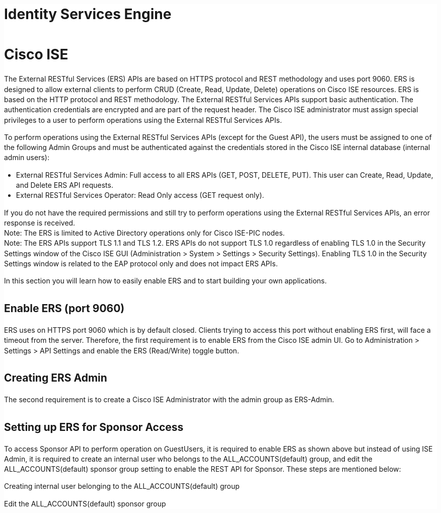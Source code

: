 # Identity Services Engine
# Cisco ISE

The External RESTful Services (ERS) APIs are based on HTTPS protocol and REST methodology and uses port 9060. ERS is designed to allow external clients to perform CRUD (Create, Read, Update, Delete) operations on Cisco ISE resources. ERS is based on the HTTP protocol and REST methodology. The External RESTful Services APIs support basic authentication. The authentication credentials are encrypted and are part of the request header. The Cisco ISE administrator must assign special privileges to a user to perform operations using the External RESTful Services APIs.

To perform operations using the External RESTful Services APIs (except for the Guest API), the users must be assigned to one of the following Admin Groups and must be authenticated against the credentials stored in the Cisco ISE internal database (internal admin users):

- External RESTful Services Admin: Full access to all ERS APIs (GET, POST, DELETE, PUT). This user can Create, Read, Update, and Delete ERS API requests.
- External RESTful Services Operator: Read Only access (GET request only).
    

If you do not have the required permissions and still try to perform operations using the External RESTful Services APIs, an error response is received.  
Note: The ERS is limited to Active Directory operations only for Cisco ISE-PIC nodes.  
Note: The ERS APIs support TLS 1.1 and TLS 1.2. ERS APIs do not support TLS 1.0 regardless of enabling TLS 1.0 in the Security Settings window of the Cisco ISE GUI (Administration > System > Settings > Security Settings). Enabling TLS 1.0 in the Security Settings window is related to the EAP protocol only and does not impact ERS APIs.

In this section you will learn how to easily enable ERS and to start building your own applications.

## Enable ERS (port 9060)

ERS uses on HTTPS port 9060 which is by default closed. Clients trying to access this port without enabling ERS first, will face a timeout from the server. Therefore, the first requirement is to enable ERS from the Cisco ISE admin UI. Go to Administration > Settings > API Settings and enable the ERS (Read/Write) toggle button.

## Creating ERS Admin

The second requirement is to create a Cisco ISE Administrator with the admin group as ERS-Admin.

## Setting up ERS for Sponsor Access

To access Sponsor API to perform operation on GuestUsers, it is required to enable ERS as shown above but instead of using ISE Admin, it is required to create an internal user who belongs to the ALL_ACCOUNTS(default) group, and edit the ALL_ACCOUNTS(default) sponsor group setting to enable the REST API for Sponsor. These steps are mentioned below:

Creating internal user belonging to the ALL_ACCOUNTS(default) group

Edit the ALL_ACCOUNTS(default) sponsor group
